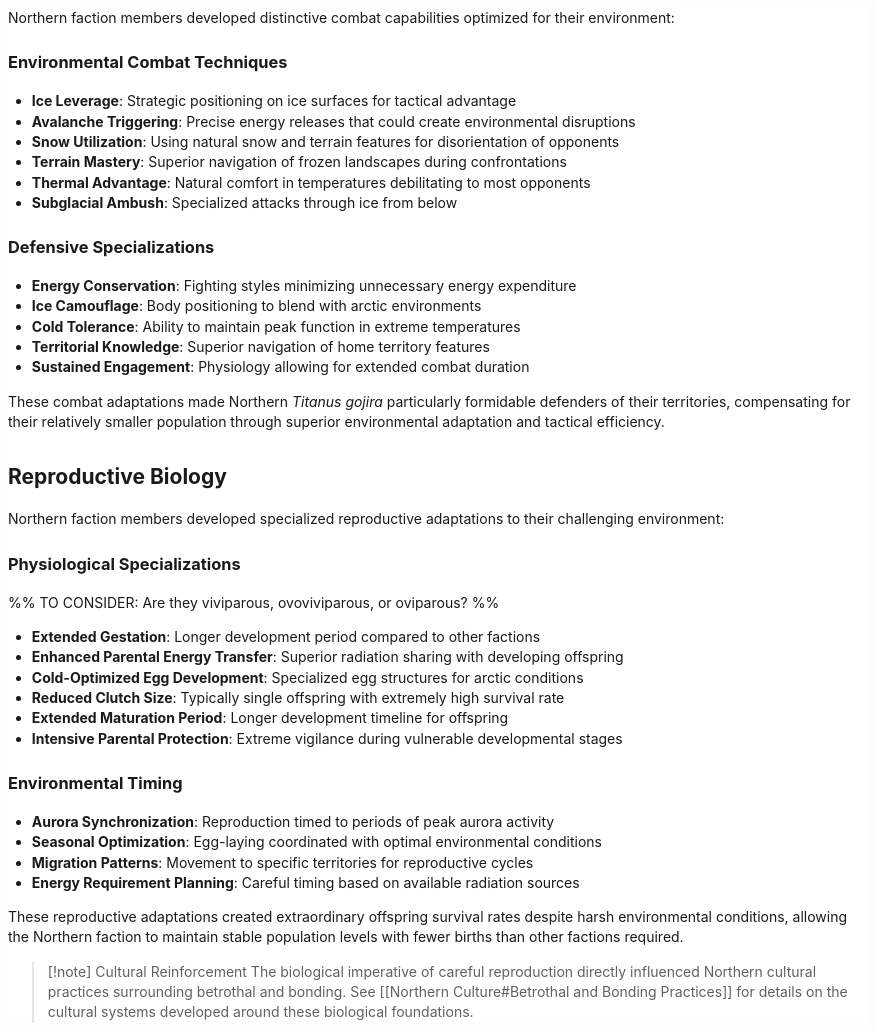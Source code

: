 Northern faction members developed distinctive combat capabilities optimized for their environment:

### Environmental Combat Techniques

- **Ice Leverage**: Strategic positioning on ice surfaces for tactical advantage
- **Avalanche Triggering**: Precise energy releases that could create environmental disruptions
- **Snow Utilization**: Using natural snow and terrain features for disorientation of opponents
- **Terrain Mastery**: Superior navigation of frozen landscapes during confrontations
- **Thermal Advantage**: Natural comfort in temperatures debilitating to most opponents
- **Subglacial Ambush**: Specialized attacks through ice from below

### Defensive Specializations

- **Energy Conservation**: Fighting styles minimizing unnecessary energy expenditure
- **Ice Camouflage**: Body positioning to blend with arctic environments
- **Cold Tolerance**: Ability to maintain peak function in extreme temperatures
- **Territorial Knowledge**: Superior navigation of home territory features
- **Sustained Engagement**: Physiology allowing for extended combat duration

These combat adaptations made Northern *Titanus gojira* particularly formidable defenders of their territories, compensating for their relatively smaller population through superior environmental adaptation and tactical efficiency.

## Reproductive Biology

Northern faction members developed specialized reproductive adaptations to their challenging environment:

### Physiological Specializations

%% TO CONSIDER: Are they viviparous, ovoviviparous, or oviparous? %%

- **Extended Gestation**: Longer development period compared to other factions
- **Enhanced Parental Energy Transfer**: Superior radiation sharing with developing offspring
- **Cold-Optimized Egg Development**: Specialized egg structures for arctic conditions
- **Reduced Clutch Size**: Typically single offspring with extremely high survival rate
- **Extended Maturation Period**: Longer development timeline for offspring
- **Intensive Parental Protection**: Extreme vigilance during vulnerable developmental stages

### Environmental Timing

- **Aurora Synchronization**: Reproduction timed to periods of peak aurora activity
- **Seasonal Optimization**: Egg-laying coordinated with optimal environmental conditions
- **Migration Patterns**: Movement to specific territories for reproductive cycles
- **Energy Requirement Planning**: Careful timing based on available radiation sources

These reproductive adaptations created extraordinary offspring survival rates despite harsh environmental conditions, allowing the Northern faction to maintain stable population levels with fewer births than other factions required.

> [!note] Cultural Reinforcement
> The biological imperative of careful reproduction directly influenced Northern cultural practices surrounding betrothal and bonding. See [[Northern Culture#Betrothal and Bonding Practices]] for details on the cultural systems developed around these biological foundations.
